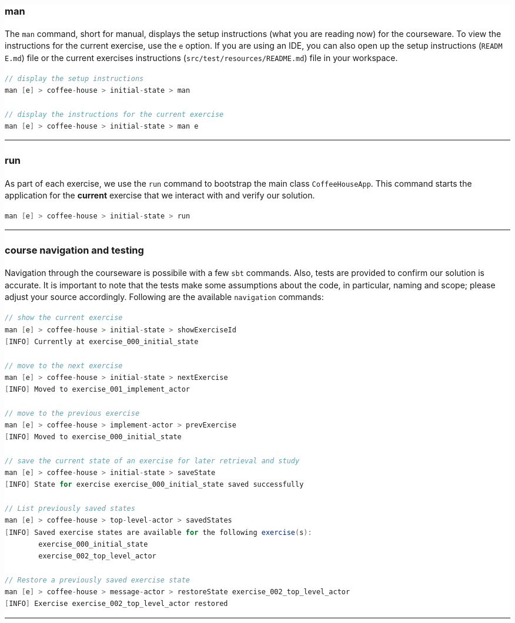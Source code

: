
### man

The `man` command, short for manual, displays the setup instructions (what you are reading now) for the courseware. To view the instructions for the current exercise, use the `e` option. If you are using an IDE, you can also open up the setup instructions (`README.md`) file or the current exercises instructions (`src/test/resources/README.md`) file in your workspace.

```scala
// display the setup instructions
man [e] > coffee-house > initial-state > man

// display the instructions for the current exercise
man [e] > coffee-house > initial-state > man e
```

---

### run

As part of each exercise, we use the `run` command to bootstrap the main class `CoffeeHouseApp`. This command starts the application for the **current** exercise that we interact with and verify our solution.

```scala
man [e] > coffee-house > initial-state > run
```

---

### course navigation and testing

Navigation through the courseware is possibile with a few `sbt` commands. Also, tests are provided to confirm our solution is accurate. It is important to note that the tests make some assumptions about the code, in particular, naming and scope; please adjust your source accordingly. Following are the available `navigation` commands:

```scala
// show the current exercise
man [e] > coffee-house > initial-state > showExerciseId
[INFO] Currently at exercise_000_initial_state

// move to the next exercise
man [e] > coffee-house > initial-state > nextExercise
[INFO] Moved to exercise_001_implement_actor

// move to the previous exercise
man [e] > coffee-house > implement-actor > prevExercise
[INFO] Moved to exercise_000_initial_state

// save the current state of an exercise for later retrieval and study
man [e] > coffee-house > initial-state > saveState
[INFO] State for exercise exercise_000_initial_state saved successfully

// List previously saved states
man [e] > coffee-house > top-level-actor > savedStates
[INFO] Saved exercise states are available for the following exercise(s):
        exercise_000_initial_state
        exercise_002_top_level_actor

// Restore a previously saved exercise state
man [e] > coffee-house > message-actor > restoreState exercise_002_top_level_actor
[INFO] Exercise exercise_002_top_level_actor restored
```

---